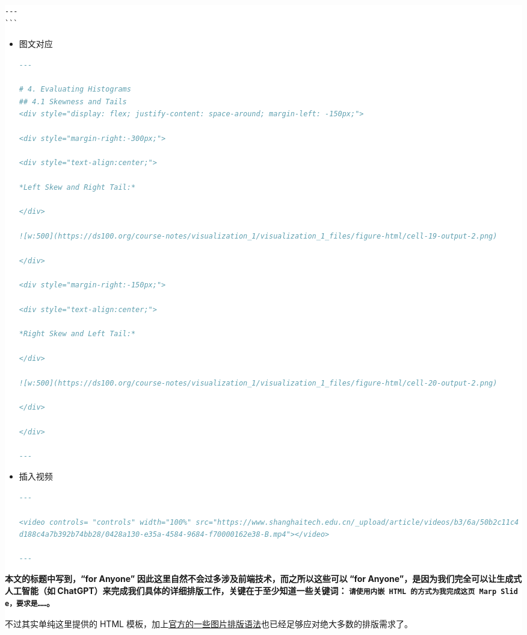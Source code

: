     ---
    ```

- 图文对应

    ```md
    ---

    # 4. Evaluating Histograms
    ## 4.1 Skewness and Tails
    <div style="display: flex; justify-content: space-around; margin-left: -150px;">

    <div style="margin-right:-300px;">

    <div style="text-align:center;"> 

    *Left Skew and Right Tail:*

    </div>

    ![w:500](https://ds100.org/course-notes/visualization_1/visualization_1_files/figure-html/cell-19-output-2.png)

    </div>

    <div style="margin-right:-150px;">

    <div style="text-align:center;">

    *Right Skew and Left Tail:* 

    </div>

    ![w:500](https://ds100.org/course-notes/visualization_1/visualization_1_files/figure-html/cell-20-output-2.png)

    </div>

    </div>

    ---
    ```

- 插入视频
    ```md
    ---
    
    <video controls= "controls" width="100%" src="https://www.shanghaitech.edu.cn/_upload/article/videos/b3/6a/50b2c11c4d188c4a7b392b74bb28/0428a130-e35a-4584-9684-f70000162e38-B.mp4"></video>

    ---
    ```

**本文的标题中写到，“for Anyone” 因此这里自然不会过多涉及前端技术，而之所以这些可以 “for Anyone”，是因为我们完全可以让生成式人工智能（如 ChatGPT）来完成我们具体的详细排版工作，关键在于至少知道一些关键词： `请使用内嵌 HTML 的方式为我完成这页 Marp Slide，要求是……`。**

不过其实单纯这里提供的 HTML 模板，加上[官方的一些图片排版语法](https://marpit.marp.app/image-syntax)也已经足够应对绝大多数的排版需求了。
